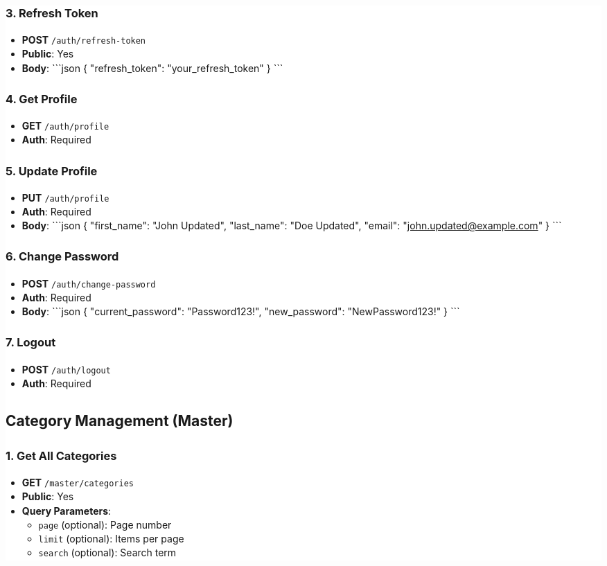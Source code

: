### 3. Refresh Token
- **POST** `/auth/refresh-token`
- **Public**: Yes
- **Body**:
\`\`\`json
{
  "refresh_token": "your_refresh_token"
}
\`\`\`

### 4. Get Profile
- **GET** `/auth/profile`
- **Auth**: Required

### 5. Update Profile
- **PUT** `/auth/profile`
- **Auth**: Required
- **Body**:
\`\`\`json
{
  "first_name": "John Updated",
  "last_name": "Doe Updated",
  "email": "john.updated@example.com"
}
\`\`\`

### 6. Change Password
- **POST** `/auth/change-password`
- **Auth**: Required
- **Body**:
\`\`\`json
{
  "current_password": "Password123!",
  "new_password": "NewPassword123!"
}
\`\`\`

### 7. Logout
- **POST** `/auth/logout`
- **Auth**: Required

## Category Management (Master)

### 1. Get All Categories
- **GET** `/master/categories`
- **Public**: Yes
- **Query Parameters**:
  - `page` (optional): Page number
  - `limit` (optional): Items per page
  - `search` (optional): Search term
